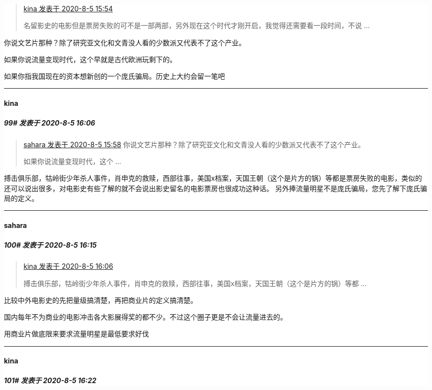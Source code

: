 

<blockquote><a href="httphttps://bbs.saraba1st.com/2b/forum.php?mod=redirect&amp;goto=findpost&amp;pid=48325985&amp;ptid=1953015" target="_blank">kina 发表于 2020-8-5 15:54</a>

名留影史的电影但是票房失败的可不是一部两部，另外现在这个时代才刚开启，我觉得还需要看一段时间，不说 ...</blockquote>
你说文艺片那种？除了研究亚文化和文青没人看的少数派又代表不了这个产业。

如果你说流量变现时代，这个早就是古代欧洲玩剩下的。

如果你指我国现在的资本想新创的一个庞氏骗局。历史上大约会留一笔吧







-----

####  kina  
##### 99#       发表于 2020-8-5 16:06



<blockquote><a href="httphttps://bbs.saraba1st.com/2b/forum.php?mod=redirect&amp;goto=findpost&amp;pid=48326020&amp;ptid=1953015" target="_blank">sahara 发表于 2020-8-5 15:58</a>
你说文艺片那种？除了研究亚文化和文青没人看的少数派又代表不了这个产业。

如果你说流量变现时代，这个 ...</blockquote>
搏击俱乐部，牯岭街少年杀人事件，肖申克的救赎，西部往事，美国x档案，天国王朝（这个是片方的锅）等都是票房失败的电影，类似的还可以说出很多，对电影史有些了解的就不会说出影史留名的电影票房也很成功这种话。
另外捧流量明星不是庞氏骗局，您先了解下庞氏骗局的定义。







-----

####  sahara  
##### 100#       发表于 2020-8-5 16:15



<blockquote><a href="httphttps://bbs.saraba1st.com/2b/forum.php?mod=redirect&amp;goto=findpost&amp;pid=48326099&amp;ptid=1953015" target="_blank">kina 发表于 2020-8-5 16:06</a>

搏击俱乐部，牯岭街少年杀人事件，肖申克的救赎，西部往事，美国x档案，天国王朝（这个是片方的锅）等都 ...</blockquote>
比较中外电影史的先把量级搞清楚，再把商业片的定义搞清楚。

国内每年不为商业的电影冲击各大影展得奖的都不少。不过这个圈子更是不会让流量进去的。

用商业片做底限来要求流量明星是最低要求好伐







-----

####  kina  
##### 101#       发表于 2020-8-5 16:22
